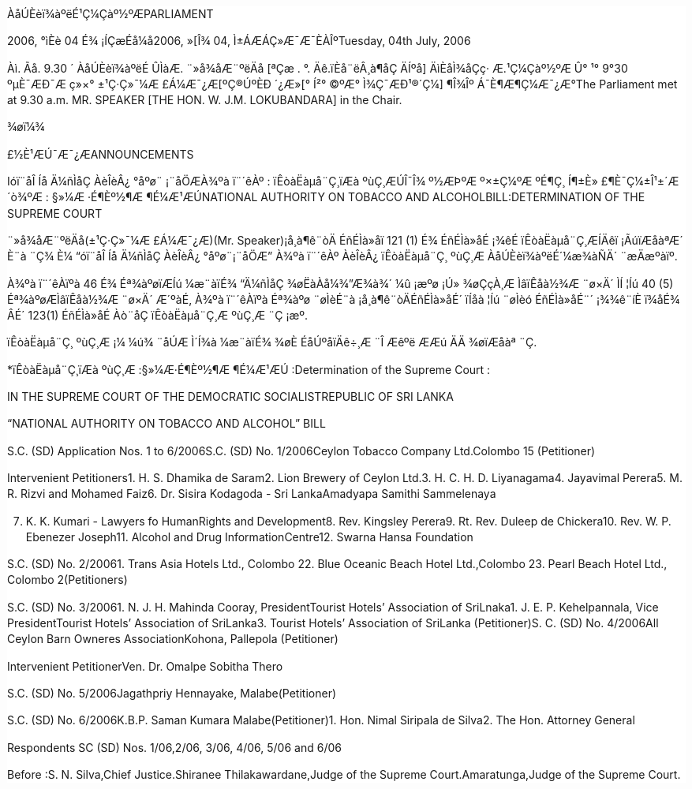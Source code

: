 ÀåÚÈèï¾àºëÉ¹Ç¼Çàº½ºÆPARLIAMENT

2006, °ìÈè 04 É¾ ¡­ÍÇæÉå¼å2006, »[Î¾ 04, Ì±ÁÆÁÇ»Æ¯Æ¯ÈÀÎºTuesday, 04th July, 2006

Àì. Ãå. 9.30 ´ ÀåÚÈèï¾àºëÉ ÛÌàÆ. ¨»å¾åÆ¨ºëÄå [ªÇæ . °. Äê.ïÈå¨ëÂ¸à¶åÇ ÄÍºå] ÄìÈåÌ¾åÇç· Æ.¹Ç¼Çàº½ºÆ Û° ¹° 9°30 ºµÈ¯ÆÐ¯Æ ç»×° ±¹Ç·Ç»¯¼Æ £Á¼Æ¯¿Æ[ºÇ®ÚºÈÐ ´¿Æ»[° Í²° ©ºÆ° Ì¾Ç¯ÆÐ¹®´Ç¼] ¶Î¾Îº Á¯È¶Æ¶Ç¼Æ¯¿Æ°The Parliament met at 9.30 a.m. MR. SPEAKER [THE HON. W. J.M. LOKUBANDARA] in the Chair.

¾øï¼¾

£½È¹ÆÚ¯Æ¯¿ÆANNOUNCEMENTS

Ióï¨åÎ Íå Ä¼ñÌåÇ ÀèÎèÂ¿ °åºø¨ ¡¨åÖÆÀ¾ºà ï¨´êÀº : ïÊòàËàµå¨Ç¸ïÆà ºùÇ¸ÆÚÎ¯Î¾ º½ÆÞºÆ º×±Ç¼ºÆ ºÉ¶Ç¸ Í¶±È» £¶È¯Ç¼±Î¹±´Æ´ò¾ºÆ : §»¼Æ ·É¶Èº½¶Æ ¶É¼Æ¹ÆÚNATIONAL AUTHORITY ON TOBACCO AND ALCOHOLBILL:DETERMINATION OF THE SUPREME COURT

¨»å¾åÆ¨ºëÄå(±¹Ç·Ç»¯¼Æ £Á¼Æ¯¿Æ)(Mr. Speaker)¡å¸à¶ê¨òÄ ÉñÉÌà»åï 121 (1) É¾ ÉñÉÌà»åÉ ¡¾êÉ ïÊòàËàµå¨Ç¸ÆÍÄêï ¡ÃúïÆåàªÆ´ È¨à ¨Ç¾ È¼ “óï¨åÎ Íå Ä¼ñÌåÇ ÀèÎèÂ¿ °åºø¨¡¨åÖÆ” À¾ºà ï¨´êÀº ÀèÎèÂ¿ ïÊòàËàµå¨Ç¸ ºùÇ¸Æ ÀåÚÈèï¾àºëÉ´¼æ¾àÑÄ´ ¨æÄæºàïº.

À¾ºà ï¨´êÀïºà 46 É¾ Éª¾àºøïÆÍú ¼æ¨àïÉ¾ “Ä¼ñÌåÇ ¾øËàÀå¼¾”Æ¾à¾´ ¼û ¡æºø ¡Ú» ¾øÇçÀ¸Æ ÌâïÊåà½¾Æ ¨ø×Ä´ ÌÍ ¦Íú 40 (5) Éª¾àºøÆÌâïÊåà½¾Æ ¨ø×Ä´ Æ´ºàÉ, À¾ºà ï¨´êÀïºà Éª¾àºø ¨øÌèÉ¨à ¡å¸à¶ê¨òÄÉñÉÌà»åÉ´ ïÍåà ¦Íú ¨øÌèó ÉñÉÌà»åÉ¨´ ¡¾¾ê¨íÈ ï¾åÉ¾ ÂÉ´ 123(1) ÉñÉÌà»åÉ Àò¨åÇ ïÊòàËàµå¨Ç¸Æ ºùÇ¸Æ ¨Ç ¡æº.

ïÊòàËàµå¨Ç¸ ºùÇ¸Æ ¡¼ ¼ú¾ ¨åÚÆ Ì´Í¾à ¼æ¨àïÉ¾ ¾øÈ ÉåÚºåïÄê÷¸Æ ¨Î Æêºë ÆÆú ÄÄ ¾øïÆåàª ¨Ç.

*ïÊòàËàµå¨Ç¸ïÆà ºùÇ¸Æ :§»¼Æ·É¶Èº½¶Æ ¶É¼Æ¹ÆÚ :Determination of the Supreme Court :

IN THE SUPREME COURT OF THE DEMOCRATIC SOCIALISTREPUBLIC OF SRI LANKA

“NATIONAL AUTHORITY ON TOBACCO AND ALCOHOL” BILL

S.C. (SD) Application Nos. 1 to 6/2006S.C. (SD) No. 1/2006Ceylon Tobacco Company Ltd.Colombo 15 (Petitioner)

Intervenient Petitioners1. H. S. Dhamika de Saram2. Lion Brewery of Ceylon Ltd.3. H. C. H. D. Liyanagama4. Jayavimal Perera5. M. R. Rizvi and Mohamed Faiz6. Dr. Sisira Kodagoda - Sri LankaAmadyapa Samithi Sammelenaya

7. K. K. Kumari - Lawyers fo HumanRights and Development8. Rev. Kingsley Perera9. Rt. Rev. Duleep de Chickera10. Rev. W. P. Ebenezer Joseph11. Alcohol and Drug InformationCentre12. Swarna Hansa Foundation

S.C. (SD) No. 2/20061. Trans Asia Hotels Ltd., Colombo 22. Blue Oceanic Beach Hotel Ltd.,Colombo 23. Pearl Beach Hotel Ltd., Colombo 2(Petitioners)

S.C. (SD) No. 3/20061. N. J. H. Mahinda Cooray, PresidentTourist Hotels’ Association of SriLnaka1. J. E. P. Kehelpannala, Vice PresidentTourist Hotels’ Association of SriLanka3. Tourist Hotels’ Association of SriLanka (Petitioner)S. C. (SD) No. 4/2006All Ceylon Barn Owneres AssociationKohona, Pallepola (Petitioner)

Intervenient PetitionerVen. Dr. Omalpe Sobitha Thero

S.C. (SD) No. 5/2006Jagathpriy Hennayake, Malabe(Petitioner)

S.C. (SD) No. 6/2006K.B.P. Saman Kumara Malabe(Petitioner)1. Hon. Nimal Siripala de Silva2. The Hon. Attorney General

Respondents SC (SD) Nos. 1/06,2/06, 3/06, 4/06, 5/06 and 6/06

Before :S. N. Silva,Chief Justice.Shiranee Thilakawardane,Judge of the Supreme Court.Amaratunga,Judge of the Supreme Court.
